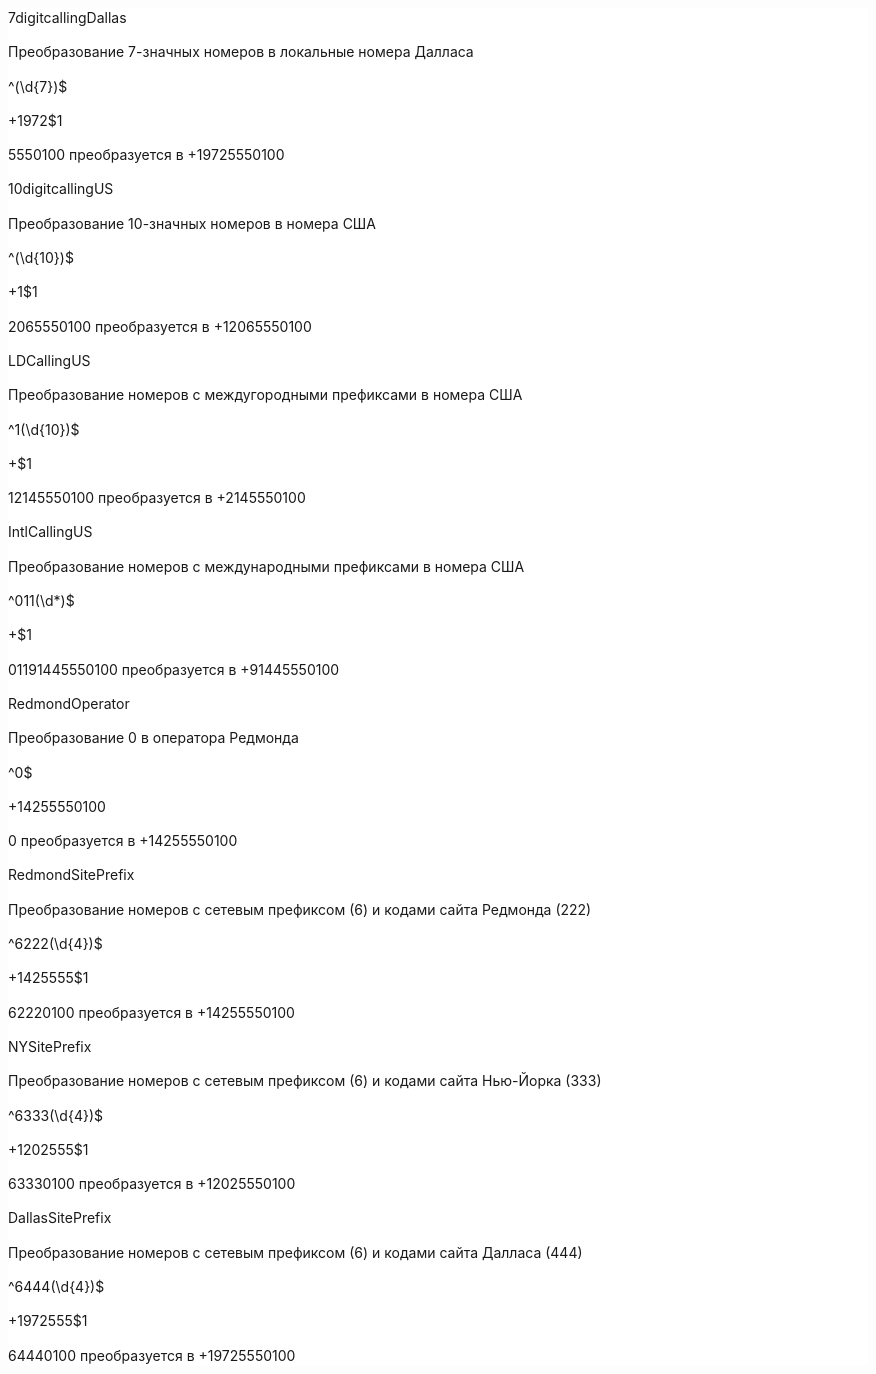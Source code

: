 <td><p>7digitcallingDallas</p></td>
<td><p>Преобразование 7-значных номеров в локальные номера Далласа</p></td>
<td><p>^(\d{7})$</p></td>
<td><p>+1972$1</p></td>
<td><p>5550100 преобразуется в +19725550100</p></td>
</tr>
<tr class="odd">
<td><p>10digitcallingUS</p></td>
<td><p>Преобразование 10-значных номеров в номера США</p></td>
<td><p>^(\d{10})$</p></td>
<td><p>+1$1</p></td>
<td><p>2065550100 преобразуется в +12065550100</p></td>
</tr>
<tr class="even">
<td><p>LDCallingUS</p></td>
<td><p>Преобразование номеров с междугородными префиксами в номера США</p></td>
<td><p>^1(\d{10})$</p></td>
<td><p>+$1</p></td>
<td><p>12145550100 преобразуется в +2145550100</p></td>
</tr>
<tr class="odd">
<td><p>IntlCallingUS</p></td>
<td><p>Преобразование номеров с международными префиксами в номера США</p></td>
<td><p>^011(\d*)$</p></td>
<td><p>+$1</p></td>
<td><p>01191445550100 преобразуется в +91445550100</p></td>
</tr>
<tr class="even">
<td><p>RedmondOperator</p></td>
<td><p>Преобразование 0 в оператора Редмонда</p></td>
<td><p>^0$</p></td>
<td><p>+14255550100</p></td>
<td><p>0 преобразуется в +14255550100</p></td>
</tr>
<tr class="odd">
<td><p>RedmondSitePrefix</p></td>
<td><p>Преобразование номеров с сетевым префиксом (6) и кодами сайта Редмонда (222)</p></td>
<td><p>^6222(\d{4})$</p></td>
<td><p>+1425555$1</p></td>
<td><p>62220100 преобразуется в +14255550100</p></td>
</tr>
<tr class="even">
<td><p>NYSitePrefix</p></td>
<td><p>Преобразование номеров с сетевым префиксом (6) и кодами сайта Нью-Йорка (333)</p></td>
<td><p>^6333(\d{4})$</p></td>
<td><p>+1202555$1</p></td>
<td><p>63330100 преобразуется в +12025550100</p></td>
</tr>
<tr class="odd">
<td><p>DallasSitePrefix</p></td>
<td><p>Преобразование номеров с сетевым префиксом (6) и кодами сайта Далласа (444)</p></td>
<td><p>^6444(\d{4})$</p></td>
<td><p>+1972555$1</p></td>
<td><p>64440100 преобразуется в +19725550100</p></td>
</tr>
</tbody>
</table>
